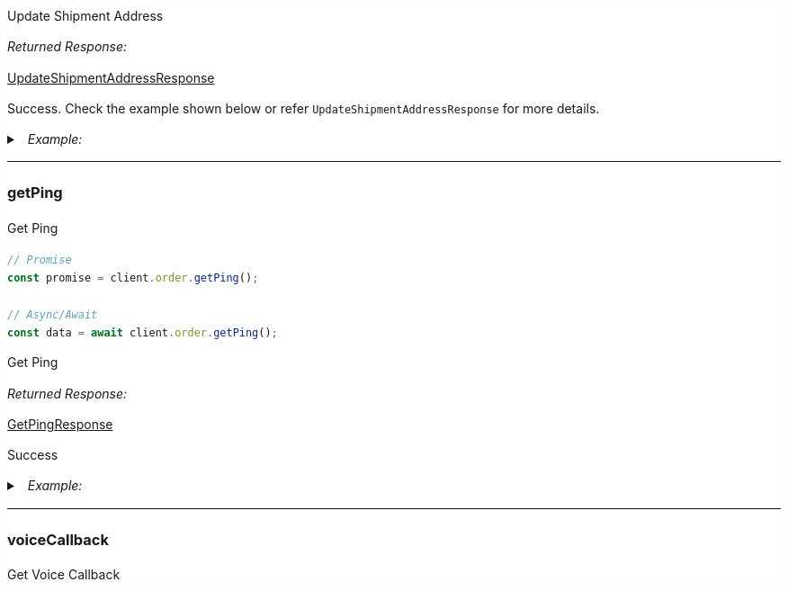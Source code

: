 
Update Shipment Address

*Returned Response:*




[UpdateShipmentAddressResponse](#UpdateShipmentAddressResponse)

Success. Check the example shown below or refer `UpdateShipmentAddressResponse` for more details.




<details><summary><i>&nbsp; Example:</i></summary></details>









---


### getPing
Get Ping



```javascript
// Promise
const promise = client.order.getPing();

// Async/Await
const data = await client.order.getPing();
```






Get Ping

*Returned Response:*




[GetPingResponse](#GetPingResponse)

Success




<details><summary><i>&nbsp; Example:</i></summary></details>









---


### voiceCallback
Get Voice Callback

